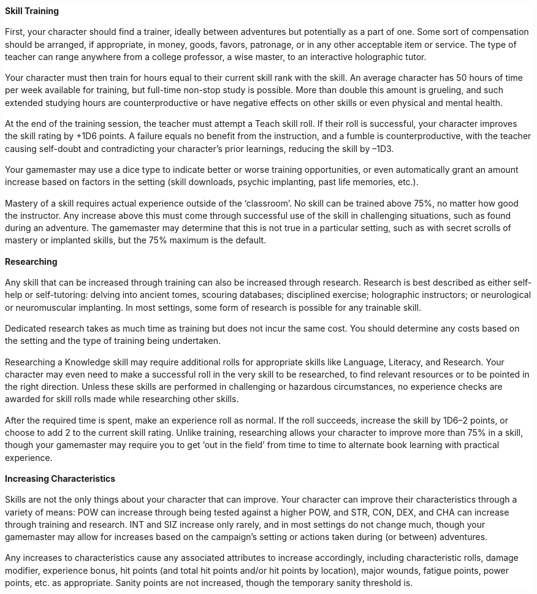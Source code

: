 **Skill Training**

First, your character should find a trainer, ideally between adventures but potentially as a part of one. Some sort of compensation should be arranged, if appropriate, in money, goods, favors, patronage, or in any other acceptable item or service. The type of teacher can range anywhere from a college professor, a wise master, to an interactive holographic tutor.

Your character must then train for hours equal to their current skill rank with the skill. An average character has 50 hours of time per week available for training, but full-time non-stop study is possible. More than double this amount is grueling, and such extended studying hours are counterproductive or have negative effects on other skills or even physical and mental health.

At the end of the training session, the teacher must attempt a Teach skill roll. If their roll is successful, your character improves the skill rating by +1D6 points. A failure equals no benefit from the instruction, and a fumble is counterproductive, with the teacher causing self-doubt and contradicting your character’s prior learnings, reducing the skill by –1D3.

Your gamemaster may use a dice type to indicate better or worse training opportunities, or even automatically grant an amount increase based on factors in the setting (skill downloads, psychic implanting, past life memories, etc.).

Mastery of a skill requires actual experience outside of the ‘classroom’. No skill can be trained above 75%, no matter how good the instructor. Any increase above this must come through successful use of the skill in challenging situations, such as found during an adventure. The gamemaster may determine that this is not true in a particular setting, such as with secret scrolls of mastery or implanted skills, but the 75% maximum is the default.

**Researching**

Any skill that can be increased through training can also be increased through research. Research is best described as either self-help or self-tutoring: delving into ancient tomes, scouring databases; disciplined exercise; holographic instructors; or neurological or neuromuscular implanting. In most settings, some form of research is possible for any trainable skill.

Dedicated research takes as much time as training but does not incur the same cost. You should determine any costs based on the setting and the type of training being undertaken.

Researching a Knowledge skill may require additional rolls for appropriate skills like Language, Literacy, and Research. Your character may even need to make a successful roll in the very skill to be researched, to find relevant resources or to be pointed in the right direction. Unless these skills are performed in challenging or hazardous circumstances, no experience checks are awarded for skill rolls made while researching other skills.

After the required time is spent, make an experience roll as normal. If the roll succeeds, increase the skill by 1D6–2 points, or choose to add 2 to the current skill rating. Unlike training, researching allows your character to improve more than 75% in a skill, though your gamemaster may require you to get ‘out in the field’ from time to time to alternate book learning with practical experience.

**Increasing Characteristics**

Skills are not the only things about your character that can improve. Your character can improve their characteristics through a variety of means: POW can increase through being tested against a higher POW, and STR, CON, DEX, and CHA can increase through training and research. INT and SIZ increase only rarely, and in most settings do not change much, though your gamemaster may allow for increases based on the campaign’s setting or actions taken during (or between) adventures.

Any increases to characteristics cause any associated attributes to increase accordingly, including characteristic rolls, damage modifier, experience bonus, hit points (and total hit points and/or hit points by location), major wounds, fatigue points, power points, etc. as appropriate. Sanity points are not increased, though the temporary sanity threshold is.
